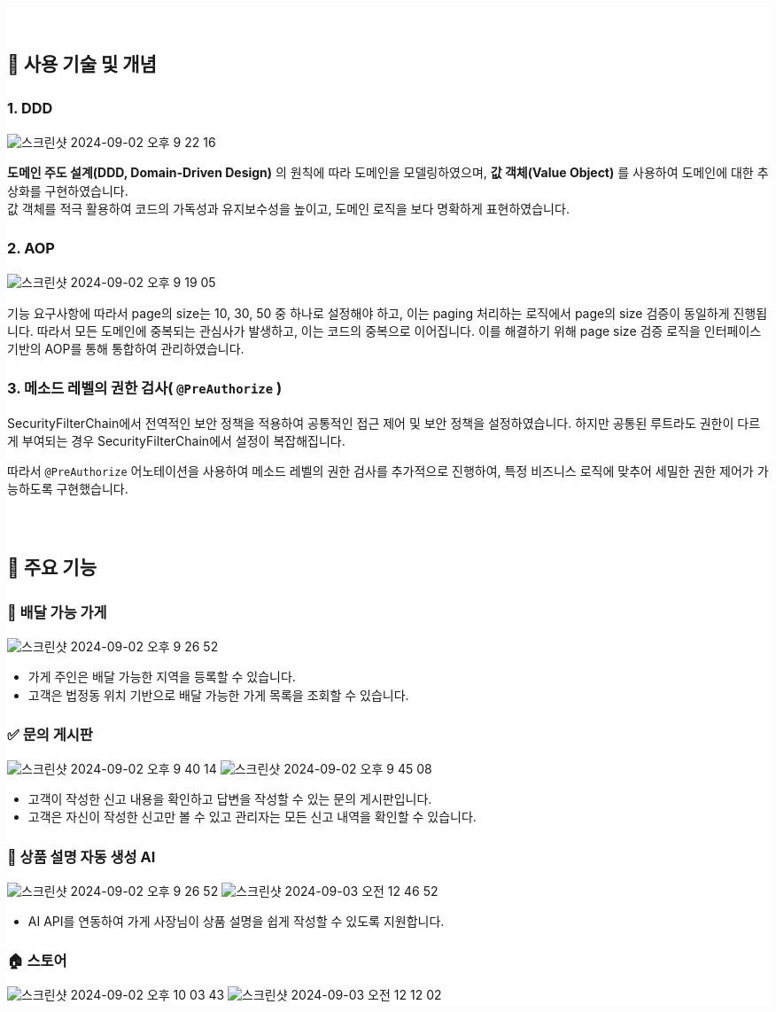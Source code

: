 <br>

## 📍 사용 기술 및 개념
### 1. DDD
<img width="855" alt="스크린샷 2024-09-02 오후 9 22 16" src="https://github.com/user-attachments/assets/e7b9b970-c1fe-49c6-ab5a-f8a2fba8ed03">

**도메인 주도 설계(DDD, Domain-Driven Design)** 의 원칙에 따라 도메인을 모델링하였으며, **값 객체(Value Object)** 를 사용하여 도메인에 대한 추상화를 구현하였습니다.</br>
값 객체를 적극 활용하여 코드의 가독성과 유지보수성을 높이고, 도메인 로직을 보다 명확하게 표현하였습니다.

### 2. AOP
<img width="509" alt="스크린샷 2024-09-02 오후 9 19 05" src="https://github.com/user-attachments/assets/9dd248b9-79ab-4679-93bc-a6ab2864af47">

기능 요구사항에 따라서 page의 size는 10, 30, 50 중 하나로 설정해야 하고, 이는 paging 처리하는 로직에서 page의 size 검증이 동일하게 진행됩니다. 따라서 모든 도메인에 중복되는 관심사가 발생하고, 이는 코드의 중복으로 이어집니다. 
이를 해결하기 위해 page size 검증 로직을 인터페이스 기반의 AOP를 통해 통합하여 관리하였습니다.

### 3. 메소드 레벨의 권한 검사( `@PreAuthorize` )
SecurityFilterChain에서 전역적인 보안 정책을 적용하여 공통적인 접근 제어 및 보안 정책을 설정하였습니다. 하지만 공통된 루트라도 권한이 다르게 부여되는 경우 SecurityFilterChain에서 설정이 복잡해집니다. 

따라서 `@PreAuthorize` 어노테이션을 사용하여 메소드 레벨의 권한 검사를 추가적으로 진행하여, 특정 비즈니스 로직에 맞추어 세밀한 권한 제어가 가능하도록 구현했습니다.

</br>

## 🔎 주요 기능
### 🏢 배달 가능 가게
<img width="740" alt="스크린샷 2024-09-02 오후 9 26 52" src="https://github.com/user-attachments/assets/080a9415-48b8-421b-99f3-e191cf2ae6ed">

- 가게 주인은 배달 가능한 지역을 등록할 수 있습니다. 
- 고객은 법정동 위치 기반으로 배달 가능한 가게 목록을 조회할 수 있습니다.

### ✅ 문의 게시판
<img width="1884" alt="스크린샷 2024-09-02 오후 9 40 14" src="https://github.com/user-attachments/assets/20d43f14-a1df-4e47-8d5f-89f3c57c6836">
<img width="1679" alt="스크린샷 2024-09-02 오후 9 45 08" src="https://github.com/user-attachments/assets/5612549c-3736-4b3f-ae2d-cc297b4606f7">

- 고객이 작성한 신고 내용을 확인하고 답변을 작성할 수 있는 문의 게시판입니다.
- 고객은 자신이 작성한 신고만 볼 수 있고 관리자는 모든 신고 내역을 확인할 수 있습니다.

### 🤖 상품 설명 자동 생성 AI
<img width="740" alt="스크린샷 2024-09-02 오후 9 26 52" src="https://github.com/user-attachments/assets/2224eae4-1348-4eda-94ba-6cc56fc08620">
<img width="1635" alt="스크린샷 2024-09-03 오전 12 46 52" src="https://github.com/user-attachments/assets/e8d163cf-8d45-442b-b2a0-167e073c96c3">

- AI API를 연동하여 가게 사장님이 상품 설명을 쉽게 작성할 수 있도록 지원합니다.

### 🏠 스토어
<img width="1603" alt="스크린샷 2024-09-02 오후 10 03 43" src="https://github.com/user-attachments/assets/a4c98cea-b35a-4602-bee0-9fdb91df69b0">
<img width="1286" alt="스크린샷 2024-09-03 오전 12 12 02" src="https://github.com/user-attachments/assets/eaad0f74-f1ac-4898-b5e6-6bee7dd31aed">
